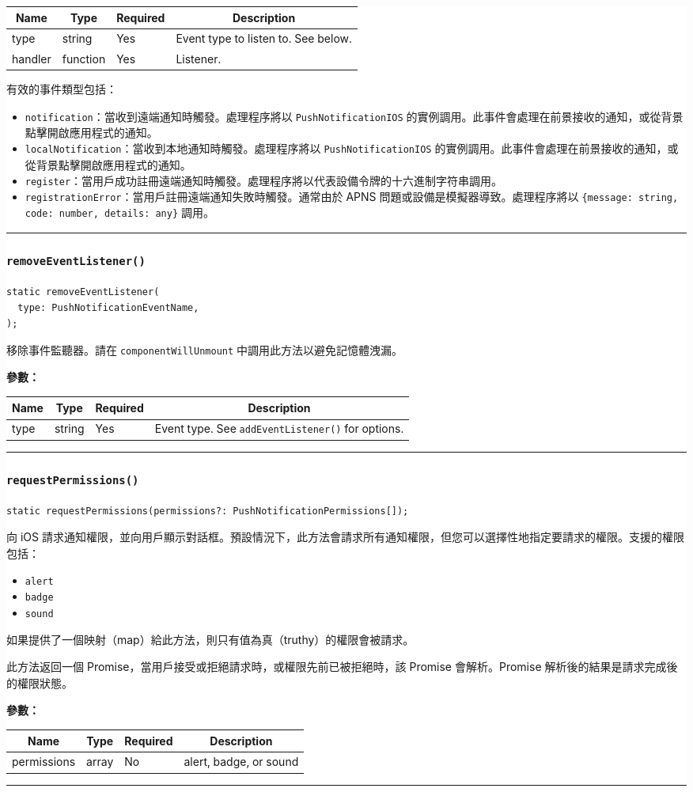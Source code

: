 | Name    | Type     | Required | Description                         |
| ------- | -------- | -------- | ----------------------------------- |
| type    | string   | Yes      | Event type to listen to. See below. |
| handler | function | Yes      | Listener.                           |

有效的事件類型包括：

- `notification`：當收到遠端通知時觸發。處理程序將以 `PushNotificationIOS` 的實例調用。此事件會處理在前景接收的通知，或從背景點擊開啟應用程式的通知。
- `localNotification`：當收到本地通知時觸發。處理程序將以 `PushNotificationIOS` 的實例調用。此事件會處理在前景接收的通知，或從背景點擊開啟應用程式的通知。
- `register`：當用戶成功註冊遠端通知時觸發。處理程序將以代表設備令牌的十六進制字符串調用。
- `registrationError`：當用戶註冊遠端通知失敗時觸發。通常由於 APNS 問題或設備是模擬器導致。處理程序將以 `{message: string, code: number, details: any}` 調用。

---

### `removeEventListener()`

```tsx
static removeEventListener(
  type: PushNotificationEventName,
);
```

移除事件監聽器。請在 `componentWillUnmount` 中調用此方法以避免記憶體洩漏。

**參數：**

| Name | Type   | Required | Description                                       |
| ---- | ------ | -------- | ------------------------------------------------- |
| type | string | Yes      | Event type. See `addEventListener()` for options. |

---

### `requestPermissions()`

```tsx
static requestPermissions(permissions?: PushNotificationPermissions[]);
```

向 iOS 請求通知權限，並向用戶顯示對話框。預設情況下，此方法會請求所有通知權限，但您可以選擇性地指定要請求的權限。支援的權限包括：

- `alert`
- `badge`
- `sound`

如果提供了一個映射（map）給此方法，則只有值為真（truthy）的權限會被請求。

此方法返回一個 Promise，當用戶接受或拒絕請求時，或權限先前已被拒絕時，該 Promise 會解析。Promise 解析後的結果是請求完成後的權限狀態。

**參數：**

| Name        | Type  | Required | Description            |
| ----------- | ----- | -------- | ---------------------- |
| permissions | array | No       | alert, badge, or sound |

---

